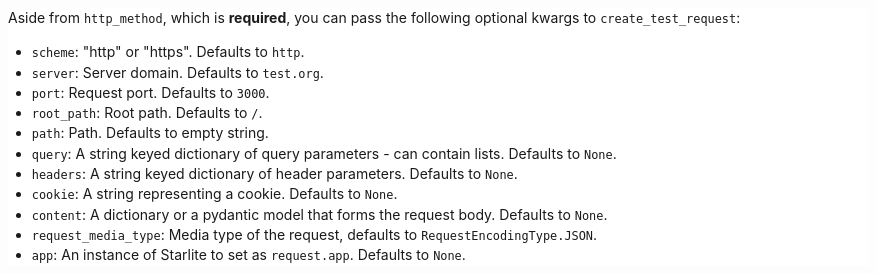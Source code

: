 Aside from `http_method`, which is **required**, you can pass the following optional kwargs to `create_test_request`:

- `scheme`: "http" or "https". Defaults to `http`.
- `server`: Server domain. Defaults to `test.org`.
- `port`: Request port. Defaults to `3000`.
- `root_path`: Root path. Defaults to `/`.
- `path`: Path. Defaults to empty string.
- `query`: A string keyed dictionary of query parameters - can contain lists. Defaults to `None`.
- `headers`: A string keyed dictionary of header parameters. Defaults to `None`.
- `cookie`: A string representing a cookie. Defaults to `None`.
- `content`: A dictionary or a pydantic model that forms the request body. Defaults to `None`.
- `request_media_type`: Media type of the request, defaults to `RequestEncodingType.JSON`.
- `app`: An instance of Starlite to set as `request.app`. Defaults to `None`.
